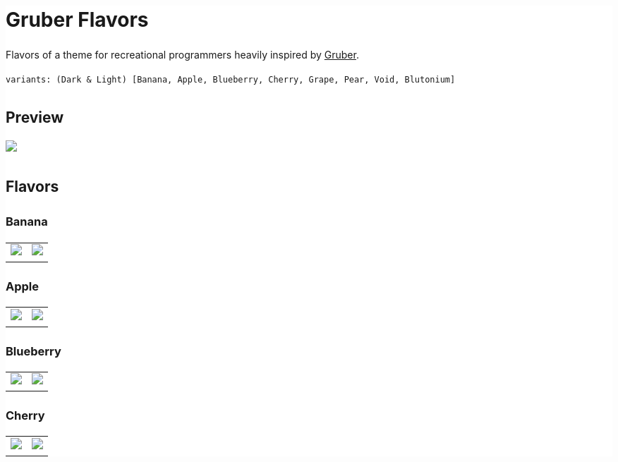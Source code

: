 # Gruber Flavors
Flavors of a theme for recreational programmers heavily inspired by [Gruber](https://github.com/rexim/gruberer-theme).

`variants: (Dark & Light) [Banana, Apple, Blueberry, Cherry, Grape, Pear, Void, Blutonium]`

## Preview
<img src="assets/gruber.png" width="900">

## Flavors
### Banana
<table>
  <tr>
    <td rowspan="2"><img src="assets/gruber-banana.png" width="450"></td>
    <td><img src="assets/gruber-banana-lite.png" width="450"></td>
  </tr>
</table>

### Apple
<table>
	<tr>
		<td rowspan="2"><img src="assets/gruber-apple.png" width="450"></td>
		<td><img src="assets/gruber-apple-lite.png" width="450"></td>
	</tr>
</table>

### Blueberry
<table>
	<tr>
		<td rowspan="2"><img src="assets/gruber-blueberry.png" width="450"></td>
		<td><img src="assets/gruber-blueberry-lite.png" width="450"></td>
	</tr>
</table>

### Cherry
<table>
	<tr>
		<td rowspan="2"><img src="assets/gruber-cherry.png" width="450"></td>
		<td><img src="assets/gruber-cherry-lite.png" width="450"></td>
	</tr>
</table>
